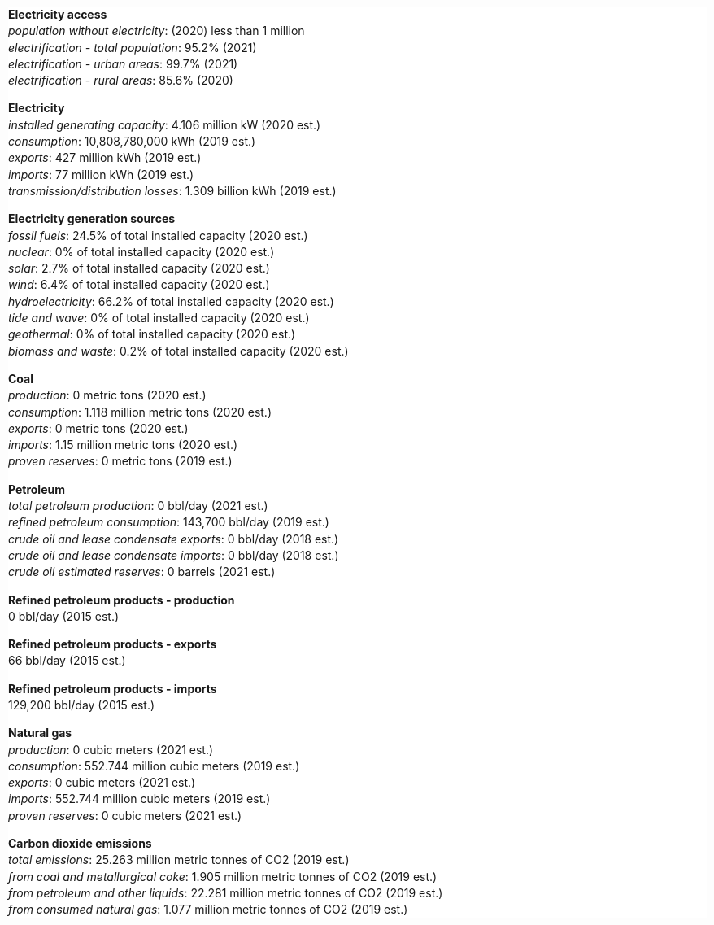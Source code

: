 **Electricity access**<br>
_population without electricity_: (2020) less than 1 million<br>
_electrification - total population_: 95.2% (2021)<br>
_electrification - urban areas_: 99.7% (2021)<br>
_electrification - rural areas_: 85.6% (2020)<br>

**Electricity**<br>
_installed generating capacity_: 4.106 million kW (2020 est.)<br>
_consumption_: 10,808,780,000 kWh (2019 est.)<br>
_exports_: 427 million kWh (2019 est.)<br>
_imports_: 77 million kWh (2019 est.)<br>
_transmission/distribution losses_: 1.309 billion kWh (2019 est.)<br>

**Electricity generation sources**<br>
_fossil fuels_: 24.5% of total installed capacity (2020 est.)<br>
_nuclear_: 0% of total installed capacity (2020 est.)<br>
_solar_: 2.7% of total installed capacity (2020 est.)<br>
_wind_: 6.4% of total installed capacity (2020 est.)<br>
_hydroelectricity_: 66.2% of total installed capacity (2020 est.)<br>
_tide and wave_: 0% of total installed capacity (2020 est.)<br>
_geothermal_: 0% of total installed capacity (2020 est.)<br>
_biomass and waste_: 0.2% of total installed capacity (2020 est.)<br>

**Coal**<br>
_production_: 0 metric tons (2020 est.)<br>
_consumption_: 1.118 million metric tons (2020 est.)<br>
_exports_: 0 metric tons (2020 est.)<br>
_imports_: 1.15 million metric tons (2020 est.)<br>
_proven reserves_: 0 metric tons (2019 est.)<br>

**Petroleum**<br>
_total petroleum production_: 0 bbl/day (2021 est.)<br>
_refined petroleum consumption_: 143,700 bbl/day (2019 est.)<br>
_crude oil and lease condensate exports_: 0 bbl/day (2018 est.)<br>
_crude oil and lease condensate imports_: 0 bbl/day (2018 est.)<br>
_crude oil estimated reserves_: 0 barrels (2021 est.)<br>

**Refined petroleum products - production**<br>
0 bbl/day (2015 est.)<br>

**Refined petroleum products - exports**<br>
66 bbl/day (2015 est.)<br>

**Refined petroleum products - imports**<br>
129,200 bbl/day (2015 est.)<br>

**Natural gas**<br>
_production_: 0 cubic meters (2021 est.)<br>
_consumption_: 552.744 million cubic meters (2019 est.)<br>
_exports_: 0 cubic meters (2021 est.)<br>
_imports_: 552.744 million cubic meters (2019 est.)<br>
_proven reserves_: 0 cubic meters (2021 est.)<br>

**Carbon dioxide emissions**<br>
_total emissions_: 25.263 million metric tonnes of CO2 (2019 est.)<br>
_from coal and metallurgical coke_: 1.905 million metric tonnes of CO2 (2019 est.)<br>
_from petroleum and other liquids_: 22.281 million metric tonnes of CO2 (2019 est.)<br>
_from consumed natural gas_: 1.077 million metric tonnes of CO2 (2019 est.)<br>
